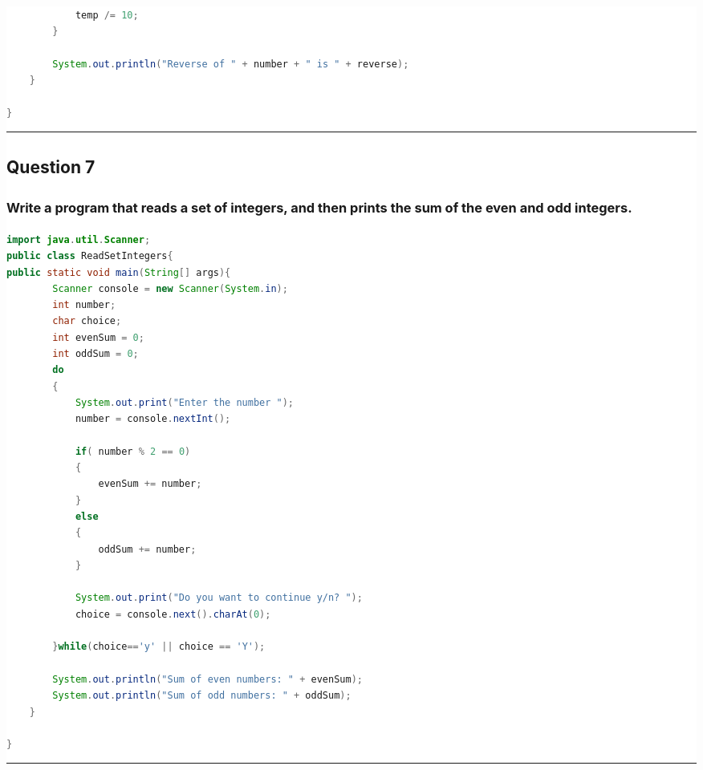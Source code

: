 ```java
            temp /= 10;
        }

        System.out.println("Reverse of " + number + " is " + reverse);
    }

}
```

---

## Question 7

### Write a program that reads a set of integers, and then prints the sum of the even and odd integers.

```java
import java.util.Scanner;
public class ReadSetIntegers{
public static void main(String[] args){
        Scanner console = new Scanner(System.in);
        int number;
        char choice;
        int evenSum = 0;
        int oddSum = 0;
        do
        {
            System.out.print("Enter the number ");
            number = console.nextInt();

            if( number % 2 == 0)
            {
                evenSum += number;
            }
            else
            {
                oddSum += number;
            }

            System.out.print("Do you want to continue y/n? ");
            choice = console.next().charAt(0);

        }while(choice=='y' || choice == 'Y');

        System.out.println("Sum of even numbers: " + evenSum);
        System.out.println("Sum of odd numbers: " + oddSum);
    }

}
```

---